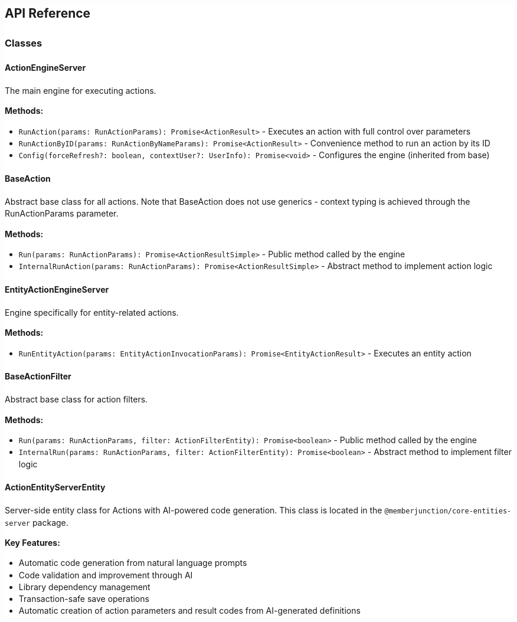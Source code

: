 ## API Reference

### Classes

#### ActionEngineServer

The main engine for executing actions.

**Methods:**
- `RunAction(params: RunActionParams): Promise<ActionResult>` - Executes an action with full control over parameters
- `RunActionByID(params: RunActionByNameParams): Promise<ActionResult>` - Convenience method to run an action by its ID
- `Config(forceRefresh?: boolean, contextUser?: UserInfo): Promise<void>` - Configures the engine (inherited from base)

#### BaseAction

Abstract base class for all actions. Note that BaseAction does not use generics - context typing is achieved through the RunActionParams parameter.

**Methods:**
- `Run(params: RunActionParams): Promise<ActionResultSimple>` - Public method called by the engine
- `InternalRunAction(params: RunActionParams): Promise<ActionResultSimple>` - Abstract method to implement action logic

#### EntityActionEngineServer

Engine specifically for entity-related actions.

**Methods:**
- `RunEntityAction(params: EntityActionInvocationParams): Promise<EntityActionResult>` - Executes an entity action

#### BaseActionFilter

Abstract base class for action filters.

**Methods:**
- `Run(params: RunActionParams, filter: ActionFilterEntity): Promise<boolean>` - Public method called by the engine
- `InternalRun(params: RunActionParams, filter: ActionFilterEntity): Promise<boolean>` - Abstract method to implement filter logic

#### ActionEntityServerEntity

Server-side entity class for Actions with AI-powered code generation. This class is located in the `@memberjunction/core-entities-server` package.

**Key Features:**
- Automatic code generation from natural language prompts
- Code validation and improvement through AI
- Library dependency management
- Transaction-safe save operations
- Automatic creation of action parameters and result codes from AI-generated definitions
